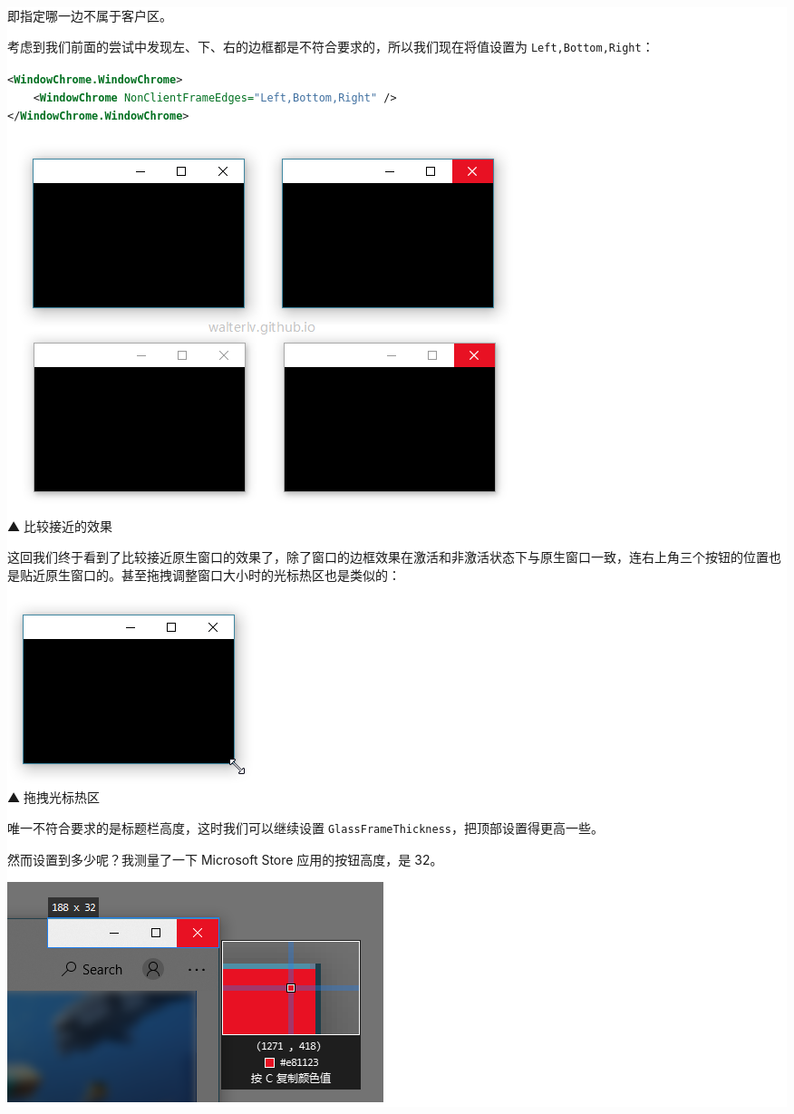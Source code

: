 即指定哪一边不属于客户区。

考虑到我们前面的尝试中发现左、下、右的边框都是不符合要求的，所以我们现在将值设置为 `Left,Bottom,Right`：

```xml
<WindowChrome.WindowChrome>
    <WindowChrome NonClientFrameEdges="Left,Bottom,Right" />
</WindowChrome.WindowChrome>
```

![比较接近的效果](/static/posts/2018-07-12-15-05-26.png)  
▲ 比较接近的效果

这回我们终于看到了比较接近原生窗口的效果了，除了窗口的边框效果在激活和非激活状态下与原生窗口一致，连右上角三个按钮的位置也是贴近原生窗口的。甚至拖拽调整窗口大小时的光标热区也是类似的：

![拖拽光标热区](/static/posts/2018-07-12-15-07-40.png)  
▲ 拖拽光标热区

唯一不符合要求的是标题栏高度，这时我们可以继续设置 `GlassFrameThickness`，把顶部设置得更高一些。

然而设置到多少呢？我测量了一下 Microsoft Store 应用的按钮高度，是 32。

![Microsoft Store 标题栏](/static/posts/2018-07-12-15-10-48.png)